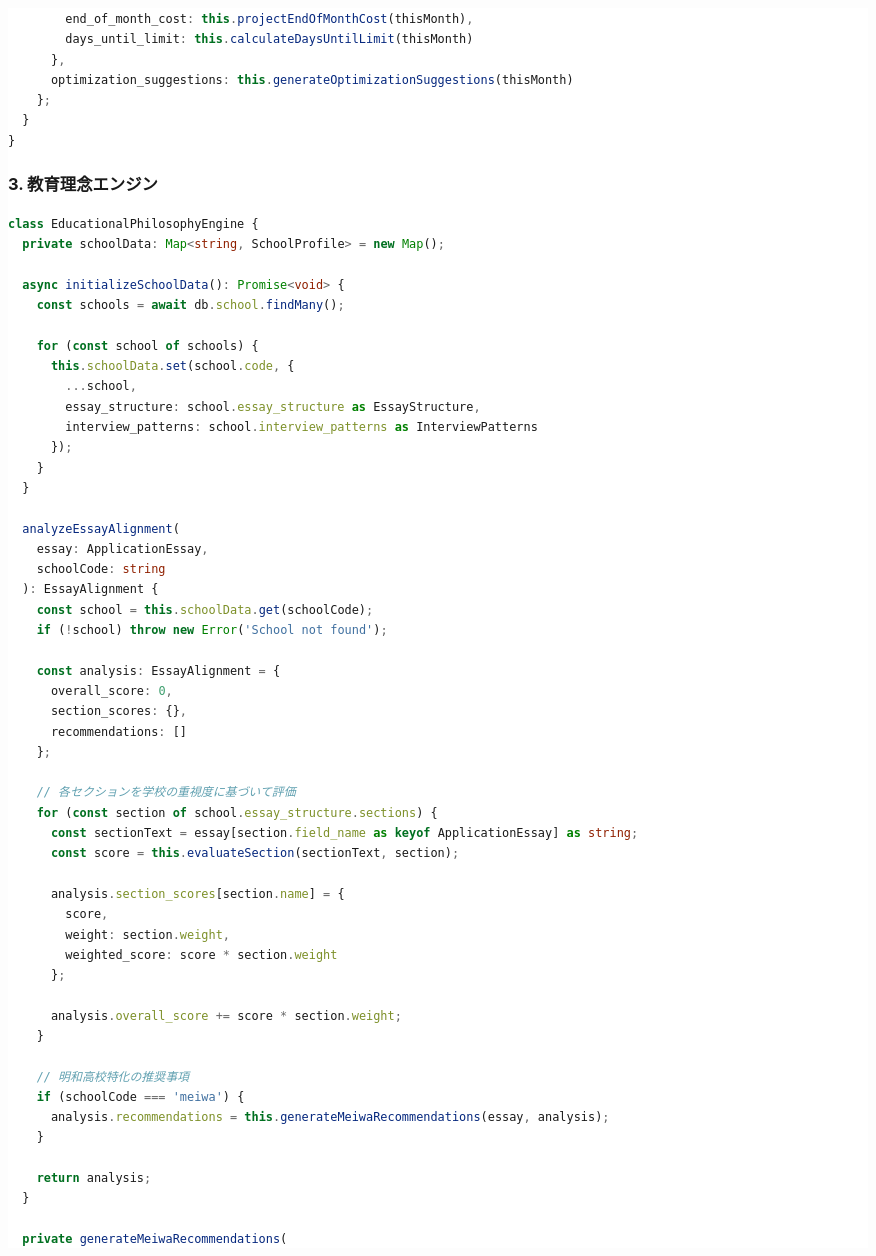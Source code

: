 ```typescript
        end_of_month_cost: this.projectEndOfMonthCost(thisMonth),
        days_until_limit: this.calculateDaysUntilLimit(thisMonth)
      },
      optimization_suggestions: this.generateOptimizationSuggestions(thisMonth)
    };
  }
}
```

### 3. 教育理念エンジン

```typescript
class EducationalPhilosophyEngine {
  private schoolData: Map<string, SchoolProfile> = new Map();
  
  async initializeSchoolData(): Promise<void> {
    const schools = await db.school.findMany();
    
    for (const school of schools) {
      this.schoolData.set(school.code, {
        ...school,
        essay_structure: school.essay_structure as EssayStructure,
        interview_patterns: school.interview_patterns as InterviewPatterns
      });
    }
  }
  
  analyzeEssayAlignment(
    essay: ApplicationEssay, 
    schoolCode: string
  ): EssayAlignment {
    const school = this.schoolData.get(schoolCode);
    if (!school) throw new Error('School not found');
    
    const analysis: EssayAlignment = {
      overall_score: 0,
      section_scores: {},
      recommendations: []
    };
    
    // 各セクションを学校の重視度に基づいて評価
    for (const section of school.essay_structure.sections) {
      const sectionText = essay[section.field_name as keyof ApplicationEssay] as string;
      const score = this.evaluateSection(sectionText, section);
      
      analysis.section_scores[section.name] = {
        score,
        weight: section.weight,
        weighted_score: score * section.weight
      };
      
      analysis.overall_score += score * section.weight;
    }
    
    // 明和高校特化の推奨事項
    if (schoolCode === 'meiwa') {
      analysis.recommendations = this.generateMeiwaRecommendations(essay, analysis);
    }
    
    return analysis;
  }
  
  private generateMeiwaRecommendations(
```